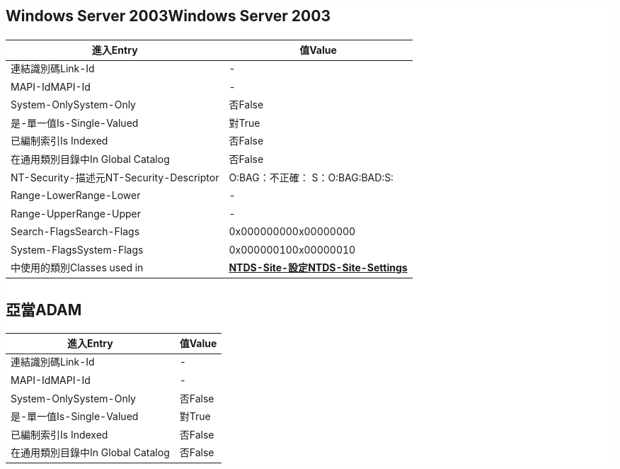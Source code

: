 ## <a name="windows-server-2003"></a><span data-ttu-id="2f836-153">Windows Server 2003</span><span class="sxs-lookup"><span data-stu-id="2f836-153">Windows Server 2003</span></span>



| <span data-ttu-id="2f836-154">進入</span><span class="sxs-lookup"><span data-stu-id="2f836-154">Entry</span></span> | <span data-ttu-id="2f836-155">值</span><span class="sxs-lookup"><span data-stu-id="2f836-155">Value</span></span> |
|------------------------|-------------------------------------------------------------|
| <span data-ttu-id="2f836-156">連結識別碼</span><span class="sxs-lookup"><span data-stu-id="2f836-156">Link-Id</span></span>                | \-                                                          |
| <span data-ttu-id="2f836-157">MAPI-Id</span><span class="sxs-lookup"><span data-stu-id="2f836-157">MAPI-Id</span></span>                | \-                                                          |
| <span data-ttu-id="2f836-158">System-Only</span><span class="sxs-lookup"><span data-stu-id="2f836-158">System-Only</span></span>            | <span data-ttu-id="2f836-159">否</span><span class="sxs-lookup"><span data-stu-id="2f836-159">False</span></span>                                                       |
| <span data-ttu-id="2f836-160">是-單一值</span><span class="sxs-lookup"><span data-stu-id="2f836-160">Is-Single-Valued</span></span>       | <span data-ttu-id="2f836-161">對</span><span class="sxs-lookup"><span data-stu-id="2f836-161">True</span></span>                                                        |
| <span data-ttu-id="2f836-162">已編制索引</span><span class="sxs-lookup"><span data-stu-id="2f836-162">Is Indexed</span></span>             | <span data-ttu-id="2f836-163">否</span><span class="sxs-lookup"><span data-stu-id="2f836-163">False</span></span>                                                       |
| <span data-ttu-id="2f836-164">在通用類別目錄中</span><span class="sxs-lookup"><span data-stu-id="2f836-164">In Global Catalog</span></span>      | <span data-ttu-id="2f836-165">否</span><span class="sxs-lookup"><span data-stu-id="2f836-165">False</span></span>                                                       |
| <span data-ttu-id="2f836-166">NT-Security-描述元</span><span class="sxs-lookup"><span data-stu-id="2f836-166">NT-Security-Descriptor</span></span> | <span data-ttu-id="2f836-167">O:BAG：不正確： S：</span><span class="sxs-lookup"><span data-stu-id="2f836-167">O:BAG:BAD:S:</span></span>                                                |
| <span data-ttu-id="2f836-168">Range-Lower</span><span class="sxs-lookup"><span data-stu-id="2f836-168">Range-Lower</span></span>            | \-                                                          |
| <span data-ttu-id="2f836-169">Range-Upper</span><span class="sxs-lookup"><span data-stu-id="2f836-169">Range-Upper</span></span>            | \-                                                          |
| <span data-ttu-id="2f836-170">Search-Flags</span><span class="sxs-lookup"><span data-stu-id="2f836-170">Search-Flags</span></span>           | <span data-ttu-id="2f836-171">0x00000000</span><span class="sxs-lookup"><span data-stu-id="2f836-171">0x00000000</span></span>                                                  |
| <span data-ttu-id="2f836-172">System-Flags</span><span class="sxs-lookup"><span data-stu-id="2f836-172">System-Flags</span></span>           | <span data-ttu-id="2f836-173">0x00000010</span><span class="sxs-lookup"><span data-stu-id="2f836-173">0x00000010</span></span>                                                  |
| <span data-ttu-id="2f836-174">中使用的類別</span><span class="sxs-lookup"><span data-stu-id="2f836-174">Classes used in</span></span>        | [<span data-ttu-id="2f836-175">**NTDS-Site-設定**</span><span class="sxs-lookup"><span data-stu-id="2f836-175">**NTDS-Site-Settings**</span></span>](c-ntdssitesettings.md)<br/> |



## <a name="adam"></a><span data-ttu-id="2f836-176">亞當</span><span class="sxs-lookup"><span data-stu-id="2f836-176">ADAM</span></span>



| <span data-ttu-id="2f836-177">進入</span><span class="sxs-lookup"><span data-stu-id="2f836-177">Entry</span></span> | <span data-ttu-id="2f836-178">值</span><span class="sxs-lookup"><span data-stu-id="2f836-178">Value</span></span> |
|------------------------|-------------------------------------------------------------|
| <span data-ttu-id="2f836-179">連結識別碼</span><span class="sxs-lookup"><span data-stu-id="2f836-179">Link-Id</span></span>                | \-                                                          |
| <span data-ttu-id="2f836-180">MAPI-Id</span><span class="sxs-lookup"><span data-stu-id="2f836-180">MAPI-Id</span></span>                | \-                                                          |
| <span data-ttu-id="2f836-181">System-Only</span><span class="sxs-lookup"><span data-stu-id="2f836-181">System-Only</span></span>            | <span data-ttu-id="2f836-182">否</span><span class="sxs-lookup"><span data-stu-id="2f836-182">False</span></span>                                                       |
| <span data-ttu-id="2f836-183">是-單一值</span><span class="sxs-lookup"><span data-stu-id="2f836-183">Is-Single-Valued</span></span>       | <span data-ttu-id="2f836-184">對</span><span class="sxs-lookup"><span data-stu-id="2f836-184">True</span></span>                                                        |
| <span data-ttu-id="2f836-185">已編制索引</span><span class="sxs-lookup"><span data-stu-id="2f836-185">Is Indexed</span></span>             | <span data-ttu-id="2f836-186">否</span><span class="sxs-lookup"><span data-stu-id="2f836-186">False</span></span>                                                       |
| <span data-ttu-id="2f836-187">在通用類別目錄中</span><span class="sxs-lookup"><span data-stu-id="2f836-187">In Global Catalog</span></span>      | <span data-ttu-id="2f836-188">否</span><span class="sxs-lookup"><span data-stu-id="2f836-188">False</span></span>                                                       |